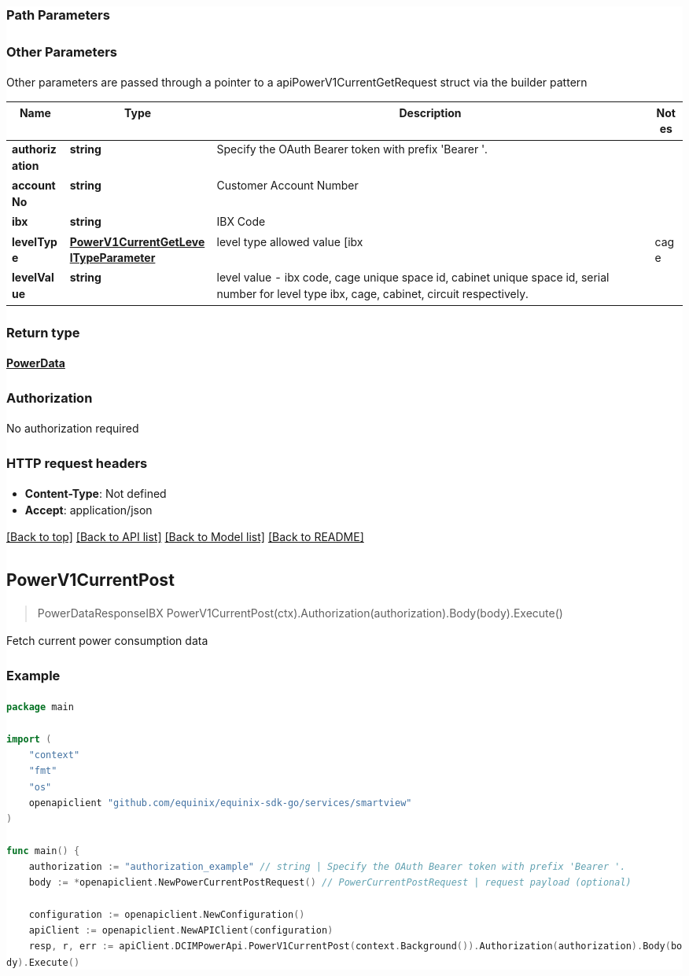### Path Parameters



### Other Parameters

Other parameters are passed through a pointer to a apiPowerV1CurrentGetRequest struct via the builder pattern


Name | Type | Description  | Notes
------------- | ------------- | ------------- | -------------
 **authorization** | **string** | Specify the OAuth Bearer token with prefix &#39;Bearer &#39;. | 
 **accountNo** | **string** | Customer Account Number | 
 **ibx** | **string** | IBX Code | 
 **levelType** | [**PowerV1CurrentGetLevelTypeParameter**](PowerV1CurrentGetLevelTypeParameter.md) | level type allowed value [ibx|cage|cabinet|circuit] | 
 **levelValue** | **string** | level value - ibx code, cage unique space id, cabinet unique space id, serial number for level type ibx, cage, cabinet, circuit respectively.  | 

### Return type

[**PowerData**](PowerData.md)

### Authorization

No authorization required

### HTTP request headers

- **Content-Type**: Not defined
- **Accept**: application/json

[[Back to top]](#) [[Back to API list]](../README.md#documentation-for-api-endpoints)
[[Back to Model list]](../README.md#documentation-for-models)
[[Back to README]](../README.md)


## PowerV1CurrentPost

> PowerDataResponseIBX PowerV1CurrentPost(ctx).Authorization(authorization).Body(body).Execute()

Fetch current power consumption data



### Example

```go
package main

import (
	"context"
	"fmt"
	"os"
	openapiclient "github.com/equinix/equinix-sdk-go/services/smartview"
)

func main() {
	authorization := "authorization_example" // string | Specify the OAuth Bearer token with prefix 'Bearer '.
	body := *openapiclient.NewPowerCurrentPostRequest() // PowerCurrentPostRequest | request payload (optional)

	configuration := openapiclient.NewConfiguration()
	apiClient := openapiclient.NewAPIClient(configuration)
	resp, r, err := apiClient.DCIMPowerApi.PowerV1CurrentPost(context.Background()).Authorization(authorization).Body(body).Execute()
```